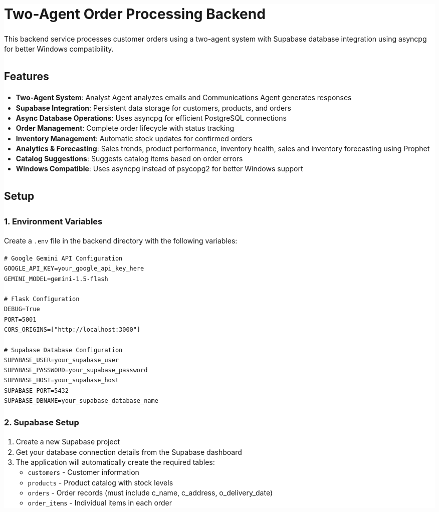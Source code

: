 # Two-Agent Order Processing Backend

This backend service processes customer orders using a two-agent system with Supabase database integration using asyncpg for better Windows compatibility.

## Features

- **Two-Agent System**: Analyst Agent analyzes emails and Communications Agent generates responses
- **Supabase Integration**: Persistent data storage for customers, products, and orders
- **Async Database Operations**: Uses asyncpg for efficient PostgreSQL connections
- **Order Management**: Complete order lifecycle with status tracking
- **Inventory Management**: Automatic stock updates for confirmed orders
- **Analytics & Forecasting**: Sales trends, product performance, inventory health, sales and inventory forecasting using Prophet
- **Catalog Suggestions**: Suggests catalog items based on order errors
- **Windows Compatible**: Uses asyncpg instead of psycopg2 for better Windows support

## Setup

### 1. Environment Variables

Create a `.env` file in the backend directory with the following variables:

```env
# Google Gemini API Configuration
GOOGLE_API_KEY=your_google_api_key_here
GEMINI_MODEL=gemini-1.5-flash

# Flask Configuration
DEBUG=True
PORT=5001
CORS_ORIGINS=["http://localhost:3000"]

# Supabase Database Configuration
SUPABASE_USER=your_supabase_user
SUPABASE_PASSWORD=your_supabase_password
SUPABASE_HOST=your_supabase_host
SUPABASE_PORT=5432
SUPABASE_DBNAME=your_supabase_database_name
```

### 2. Supabase Setup

1. Create a new Supabase project
2. Get your database connection details from the Supabase dashboard
3. The application will automatically create the required tables:
   - `customers` - Customer information
   - `products` - Product catalog with stock levels
   - `orders` - Order records (must include c_name, c_address, o_delivery_date)
   - `order_items` - Individual items in each order
